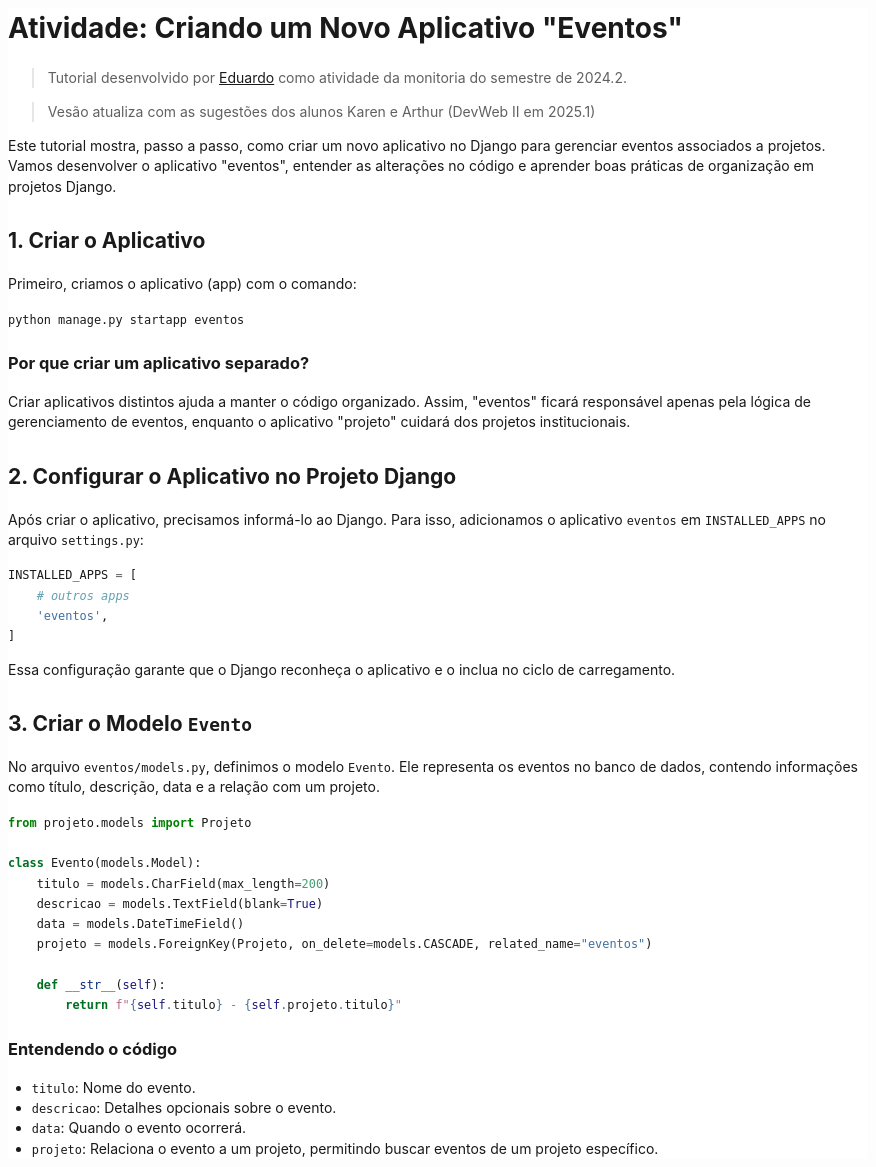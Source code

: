 # Atividade: Criando um Novo Aplicativo "Eventos"

> Tutorial desenvolvido por [Eduardo](https://github.com/Eduardo-J-S) como atividade da monitoria do semestre de 2024.2.

> Vesão atualiza com as sugestões dos alunos Karen e Arthur (DevWeb II em 2025.1)

Este tutorial mostra, passo a passo, como criar um novo aplicativo no Django para gerenciar eventos associados a projetos. Vamos desenvolver o aplicativo "eventos", entender as alterações no código e aprender boas práticas de organização em projetos Django.

## 1. Criar o Aplicativo
Primeiro, criamos o aplicativo (app) com o comando:
```cmd
python manage.py startapp eventos
```
### Por que criar um aplicativo separado?
Criar aplicativos distintos ajuda a manter o código organizado. Assim, "eventos" ficará responsável apenas pela lógica de gerenciamento de eventos, enquanto o aplicativo "projeto" cuidará dos projetos institucionais.

## 2. Configurar o Aplicativo no Projeto Django
Após criar o aplicativo, precisamos informá-lo ao Django. Para isso, adicionamos o aplicativo `eventos` em `INSTALLED_APPS` no arquivo `settings.py`:

```python
INSTALLED_APPS = [
    # outros apps
    'eventos',
]
```
Essa configuração garante que o Django reconheça o aplicativo e o inclua no ciclo de carregamento.

## 3. Criar o Modelo `Evento`
No arquivo `eventos/models.py`, definimos o modelo `Evento`. Ele representa os eventos no banco de dados, contendo informações como título, descrição, data e a relação com um projeto.

```python
from projeto.models import Projeto

class Evento(models.Model):
    titulo = models.CharField(max_length=200)
    descricao = models.TextField(blank=True)
    data = models.DateTimeField()
    projeto = models.ForeignKey(Projeto, on_delete=models.CASCADE, related_name="eventos")

    def __str__(self):
        return f"{self.titulo} - {self.projeto.titulo}"
```
### Entendendo o código
- `titulo`: Nome do evento.
- `descricao`: Detalhes opcionais sobre o evento.
- `data`: Quando o evento ocorrerá.
- `projeto`: Relaciona o evento a um projeto, permitindo buscar eventos de um projeto específico.
